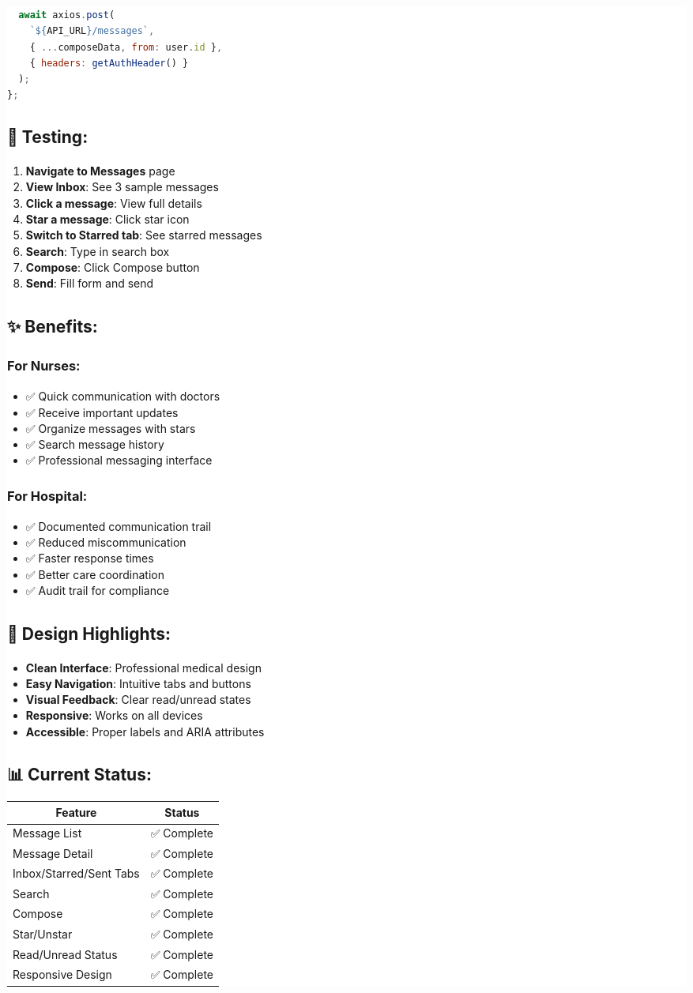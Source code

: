 ```javascript
  await axios.post(
    `${API_URL}/messages`,
    { ...composeData, from: user.id },
    { headers: getAuthHeader() }
  );
};
```

## 📱 **Testing:**

1. **Navigate to Messages** page
2. **View Inbox**: See 3 sample messages
3. **Click a message**: View full details
4. **Star a message**: Click star icon
5. **Switch to Starred tab**: See starred messages
6. **Search**: Type in search box
7. **Compose**: Click Compose button
8. **Send**: Fill form and send

## ✨ **Benefits:**

### **For Nurses:**
- ✅ Quick communication with doctors
- ✅ Receive important updates
- ✅ Organize messages with stars
- ✅ Search message history
- ✅ Professional messaging interface

### **For Hospital:**
- ✅ Documented communication trail
- ✅ Reduced miscommunication
- ✅ Faster response times
- ✅ Better care coordination
- ✅ Audit trail for compliance

## 🎨 **Design Highlights:**

- **Clean Interface**: Professional medical design
- **Easy Navigation**: Intuitive tabs and buttons
- **Visual Feedback**: Clear read/unread states
- **Responsive**: Works on all devices
- **Accessible**: Proper labels and ARIA attributes

## 📊 **Current Status:**

| Feature | Status |
|---------|--------|
| Message List | ✅ Complete |
| Message Detail | ✅ Complete |
| Inbox/Starred/Sent Tabs | ✅ Complete |
| Search | ✅ Complete |
| Compose | ✅ Complete |
| Star/Unstar | ✅ Complete |
| Read/Unread Status | ✅ Complete |
| Responsive Design | ✅ Complete |